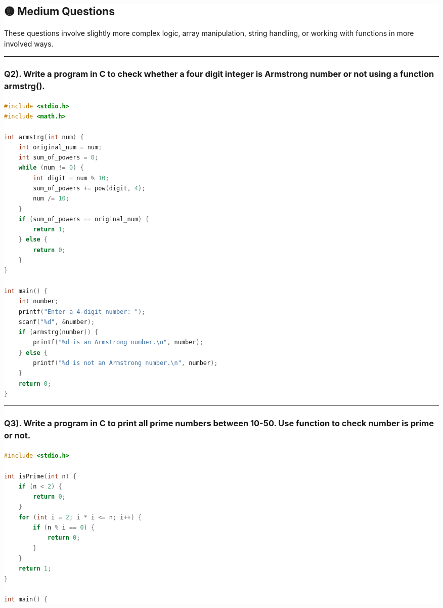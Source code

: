 ## 🟡 Medium Questions

These questions involve slightly more complex logic, array manipulation, string handling, or working with functions in more involved ways.

---

### Q2). Write a program in C to check whether a four digit integer is Armstrong number or not using a function armstrg().

```c
#include <stdio.h>
#include <math.h>

int armstrg(int num) {
    int original_num = num;
    int sum_of_powers = 0;
    while (num != 0) {
        int digit = num % 10;
        sum_of_powers += pow(digit, 4);
        num /= 10;
    }
    if (sum_of_powers == original_num) {
        return 1;
    } else {
        return 0;
    }
}

int main() {
    int number;
    printf("Enter a 4-digit number: ");
    scanf("%d", &number);
    if (armstrg(number)) {
        printf("%d is an Armstrong number.\n", number);
    } else {
        printf("%d is not an Armstrong number.\n", number);
    }
    return 0;
}
```

---

### Q3). Write a program in C to print all prime numbers between 10-50. Use function to check number is prime or not.

```c
#include <stdio.h>

int isPrime(int n) {
    if (n < 2) {
        return 0;
    }
    for (int i = 2; i * i <= n; i++) {
        if (n % i == 0) {
            return 0;
        }
    }
    return 1;
}

int main() {
```